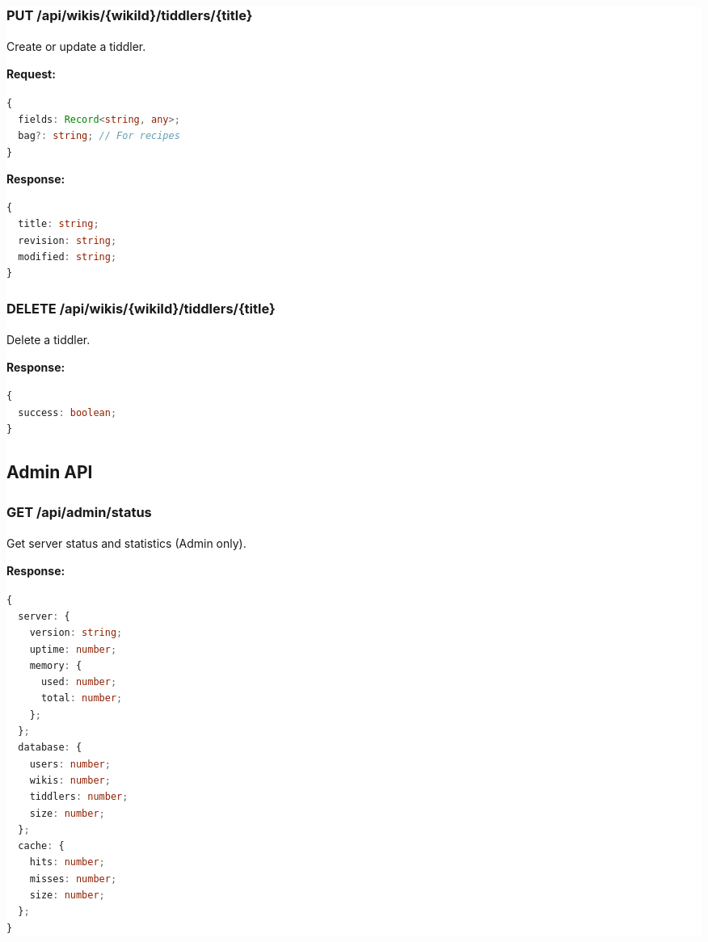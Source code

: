 ### PUT /api/wikis/{wikiId}/tiddlers/{title}

Create or update a tiddler.

**Request:**
```typescript
{
  fields: Record<string, any>;
  bag?: string; // For recipes
}
```

**Response:**
```typescript
{
  title: string;
  revision: string;
  modified: string;
}
```

### DELETE /api/wikis/{wikiId}/tiddlers/{title}

Delete a tiddler.

**Response:**
```typescript
{
  success: boolean;
}
```

## Admin API

### GET /api/admin/status

Get server status and statistics (Admin only).

**Response:**
```typescript
{
  server: {
    version: string;
    uptime: number;
    memory: {
      used: number;
      total: number;
    };
  };
  database: {
    users: number;
    wikis: number;
    tiddlers: number;
    size: number;
  };
  cache: {
    hits: number;
    misses: number;
    size: number;
  };
}
```
